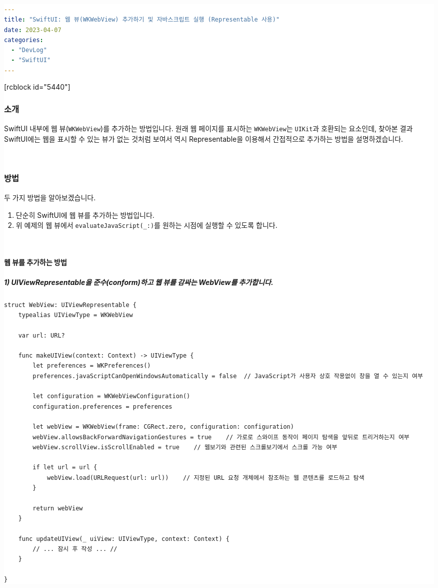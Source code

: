 ```yaml
---
title: "SwiftUI: 웹 뷰(WKWebView) 추가하기 및 자바스크립트 실행 (Representable 사용)"
date: 2023-04-07
categories: 
  - "DevLog"
  - "SwiftUI"
---
```


\[rcblock id="5440"\]

### **소개**

SwiftUI 내부에 웹 뷰(`WKWebView`)를 추가하는 방법입니다. 원래 웹 페이지를 표시하는 `WKWebView`는 `UIKit`과 호환되는 요소인데, 찾아본 결과 SwiftUI에는 웹을 표시할 수 있는 뷰가 없는 것처럼 보여서 역시 Representable을 이용해서 간접적으로 추가하는 방법을 설명하겠습니다.

 

### **방법**

두 가지 방법을 알아보겠습니다.

1. 단순히 SwiftUI에 웹 뷰를 추가하는 방법입니다.
2. 위 예제의 웹 뷰에서 `evaluateJavaScript(_:)`를 원하는 시점에 실행할 수 있도록 합니다.

 

#### **웹 뷰를 추가하는 방법**

##### **1) UIViewRepresentable을 준수(conform)하고 웹 뷰를 감싸는 WebView를 추가합니다.**

```
struct WebView: UIViewRepresentable {
    typealias UIViewType = WKWebView
    
    var url: URL?
    
    func makeUIView(context: Context) -> UIViewType {
        let preferences = WKPreferences()
        preferences.javaScriptCanOpenWindowsAutomatically = false  // JavaScript가 사용자 상호 작용없이 창을 열 수 있는지 여부
        
        let configuration = WKWebViewConfiguration()
        configuration.preferences = preferences
        
        let webView = WKWebView(frame: CGRect.zero, configuration: configuration)
        webView.allowsBackForwardNavigationGestures = true    // 가로로 스와이프 동작이 페이지 탐색을 앞뒤로 트리거하는지 여부
        webView.scrollView.isScrollEnabled = true    // 웹보기와 관련된 스크롤보기에서 스크롤 가능 여부
        
        if let url = url {
            webView.load(URLRequest(url: url))    // 지정된 URL 요청 개체에서 참조하는 웹 콘텐츠를 로드하고 탐색
        }
        
        return webView
    }
    
    func updateUIView(_ uiView: UIViewType, context: Context) {
        // ... 잠시 후 작성 ... //
    }

}
```
